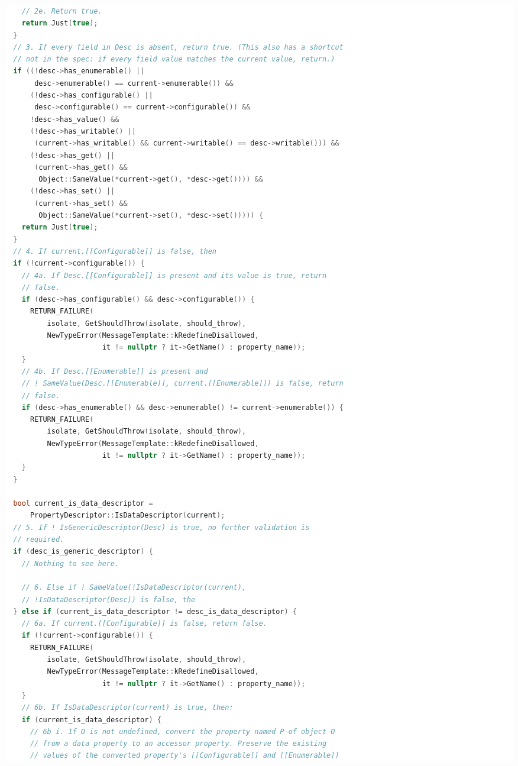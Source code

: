 ```cpp
    // 2e. Return true.
    return Just(true);
  }
  // 3. If every field in Desc is absent, return true. (This also has a shortcut
  // not in the spec: if every field value matches the current value, return.)
  if ((!desc->has_enumerable() ||
       desc->enumerable() == current->enumerable()) &&
      (!desc->has_configurable() ||
       desc->configurable() == current->configurable()) &&
      !desc->has_value() &&
      (!desc->has_writable() ||
       (current->has_writable() && current->writable() == desc->writable())) &&
      (!desc->has_get() ||
       (current->has_get() &&
        Object::SameValue(*current->get(), *desc->get()))) &&
      (!desc->has_set() ||
       (current->has_set() &&
        Object::SameValue(*current->set(), *desc->set())))) {
    return Just(true);
  }
  // 4. If current.[[Configurable]] is false, then
  if (!current->configurable()) {
    // 4a. If Desc.[[Configurable]] is present and its value is true, return
    // false.
    if (desc->has_configurable() && desc->configurable()) {
      RETURN_FAILURE(
          isolate, GetShouldThrow(isolate, should_throw),
          NewTypeError(MessageTemplate::kRedefineDisallowed,
                       it != nullptr ? it->GetName() : property_name));
    }
    // 4b. If Desc.[[Enumerable]] is present and
    // ! SameValue(Desc.[[Enumerable]], current.[[Enumerable]]) is false, return
    // false.
    if (desc->has_enumerable() && desc->enumerable() != current->enumerable()) {
      RETURN_FAILURE(
          isolate, GetShouldThrow(isolate, should_throw),
          NewTypeError(MessageTemplate::kRedefineDisallowed,
                       it != nullptr ? it->GetName() : property_name));
    }
  }

  bool current_is_data_descriptor =
      PropertyDescriptor::IsDataDescriptor(current);
  // 5. If ! IsGenericDescriptor(Desc) is true, no further validation is
  // required.
  if (desc_is_generic_descriptor) {
    // Nothing to see here.

    // 6. Else if ! SameValue(!IsDataDescriptor(current),
    // !IsDataDescriptor(Desc)) is false, the
  } else if (current_is_data_descriptor != desc_is_data_descriptor) {
    // 6a. If current.[[Configurable]] is false, return false.
    if (!current->configurable()) {
      RETURN_FAILURE(
          isolate, GetShouldThrow(isolate, should_throw),
          NewTypeError(MessageTemplate::kRedefineDisallowed,
                       it != nullptr ? it->GetName() : property_name));
    }
    // 6b. If IsDataDescriptor(current) is true, then:
    if (current_is_data_descriptor) {
      // 6b i. If O is not undefined, convert the property named P of object O
      // from a data property to an accessor property. Preserve the existing
      // values of the converted property's [[Configurable]] and [[Enumerable]]
```